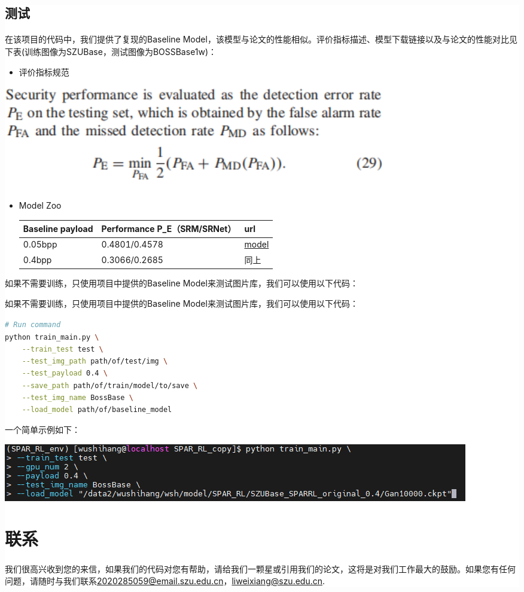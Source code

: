 ## 测试

在该项目的代码中，我们提供了复现的Baseline Model，该模型与论文的性能相似。评价指标描述、模型下载链接以及与论文的性能对比见下表(训练图像为SZUBase，测试图像为BOSSBase1w)：

- 评价指标规范

<img src="README.assets/image-20230817205721367.png" alt="image-20230817205721367" style="zoom:150%;" />

- Model Zoo

  | Baseline payload | Performance P_E（SRM/SRNet） | url                                                          |
  | ---------------- | ---------------------------- | ------------------------------------------------------------ |
  | 0.05bpp          | 0.4801/0.4578                | [model](https://pan.baidu.com/s/1L2ZITdDnYLouHAIpscJwBw?pwd=6666) |
  | 0.4bpp           | 0.3066/0.2685                | 同上                                                         |

如果不需要训练，只使用项目中提供的Baseline Model来测试图片库，我们可以使用以下代码：

如果不需要训练，只使用项目中提供的Baseline Model来测试图片库，我们可以使用以下代码：

```bash
# Run command
python train_main.py \
    --train_test test \
    --test_img_path path/of/test/img \
    --test_payload 0.4 \
    --save_path path/of/train/model/to/save \
    --test_img_name BossBase \
    --load_model path/of/baseline_model
```

一个简单示例如下：

![image-20230817020129085](README.assets/image-20230817020129085.png)

# 联系

我们很高兴收到您的来信，如果我们的代码对您有帮助，请给我们一颗星或引用我们的论文，这将是对我们工作最大的鼓励。如果您有任何问题，请随时与我们联系[2020285059@email.szu.edu.cn](mailto:2020285059@email.szu.edu.cn)，[liweixiang@szu.edu.cn](mailto:liweixiang@szu.edu.cn).

